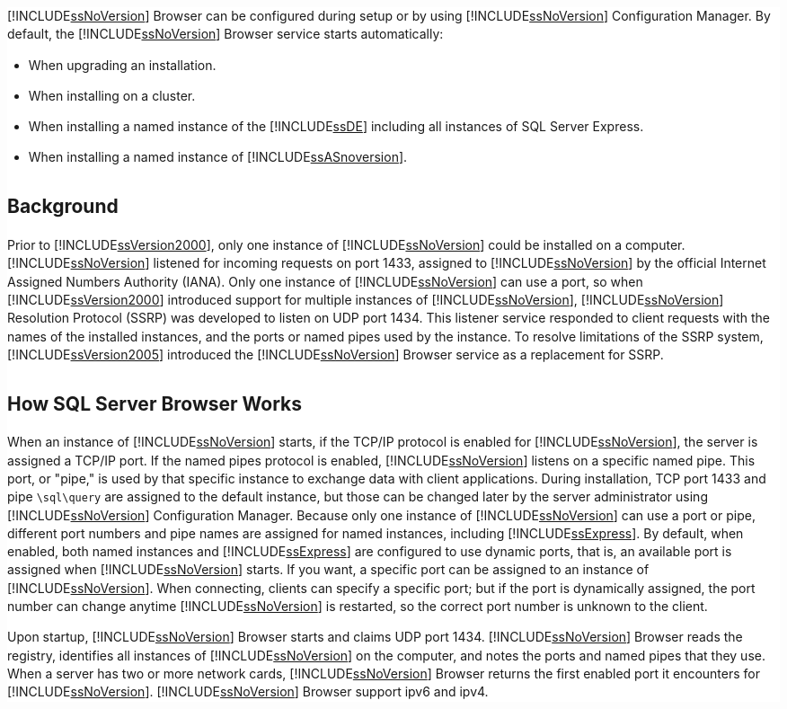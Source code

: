  [!INCLUDE[ssNoVersion](../../includes/ssnoversion-md.md)] Browser can be configured during setup or by using [!INCLUDE[ssNoVersion](../../includes/ssnoversion-md.md)] Configuration Manager. By default, the [!INCLUDE[ssNoVersion](../../includes/ssnoversion-md.md)] Browser service starts automatically:  
  
-   When upgrading an installation.  
  
-   When installing on a cluster.  
  
-   When installing a named instance of the [!INCLUDE[ssDE](../../includes/ssde-md.md)] including all instances of SQL Server Express.  
  
-   When installing a named instance of [!INCLUDE[ssASnoversion](../../includes/ssasnoversion-md.md)].  
  
## Background  
 Prior to [!INCLUDE[ssVersion2000](../../includes/ssversion2000-md.md)], only one instance of [!INCLUDE[ssNoVersion](../../includes/ssnoversion-md.md)] could be installed on a computer. [!INCLUDE[ssNoVersion](../../includes/ssnoversion-md.md)] listened for incoming requests on port 1433, assigned to [!INCLUDE[ssNoVersion](../../includes/ssnoversion-md.md)] by the official Internet Assigned Numbers Authority (IANA). Only one instance of [!INCLUDE[ssNoVersion](../../includes/ssnoversion-md.md)] can use a port, so when [!INCLUDE[ssVersion2000](../../includes/ssversion2000-md.md)] introduced support for multiple instances of [!INCLUDE[ssNoVersion](../../includes/ssnoversion-md.md)], [!INCLUDE[ssNoVersion](../../includes/ssnoversion-md.md)] Resolution Protocol (SSRP) was developed to listen on UDP port 1434. This listener service responded to client requests with the names of the installed instances, and the ports or named pipes used by the instance. To resolve limitations of the SSRP system, [!INCLUDE[ssVersion2005](../../includes/ssversion2005-md.md)] introduced the [!INCLUDE[ssNoVersion](../../includes/ssnoversion-md.md)] Browser service as a replacement for SSRP.  
  
## How SQL Server Browser Works  
 When an instance of [!INCLUDE[ssNoVersion](../../includes/ssnoversion-md.md)] starts, if the TCP/IP protocol is enabled for [!INCLUDE[ssNoVersion](../../includes/ssnoversion-md.md)], the server is assigned a TCP/IP port. If the named pipes protocol is enabled, [!INCLUDE[ssNoVersion](../../includes/ssnoversion-md.md)] listens on a specific named pipe. This port, or "pipe," is used by that specific instance to exchange data with client applications. During installation, TCP port 1433 and pipe `\sql\query` are assigned to the default instance, but those can be changed later by the server administrator using [!INCLUDE[ssNoVersion](../../includes/ssnoversion-md.md)] Configuration Manager. Because only one instance of [!INCLUDE[ssNoVersion](../../includes/ssnoversion-md.md)] can use a port or pipe, different port numbers and pipe names are assigned for named instances, including [!INCLUDE[ssExpress](../../includes/ssexpress-md.md)]. By default, when enabled, both named instances and [!INCLUDE[ssExpress](../../includes/ssexpress-md.md)] are configured to use dynamic ports, that is, an available port is assigned when [!INCLUDE[ssNoVersion](../../includes/ssnoversion-md.md)] starts. If you want, a specific port can be assigned to an instance of [!INCLUDE[ssNoVersion](../../includes/ssnoversion-md.md)]. When connecting, clients can specify a specific port; but if the port is dynamically assigned, the port number can change anytime [!INCLUDE[ssNoVersion](../../includes/ssnoversion-md.md)] is restarted, so the correct port number is unknown to the client.  
  
 Upon startup, [!INCLUDE[ssNoVersion](../../includes/ssnoversion-md.md)] Browser starts and claims UDP port 1434. [!INCLUDE[ssNoVersion](../../includes/ssnoversion-md.md)] Browser reads the registry, identifies all instances of [!INCLUDE[ssNoVersion](../../includes/ssnoversion-md.md)] on the computer, and notes the ports and named pipes that they use. When a server has two or more network cards, [!INCLUDE[ssNoVersion](../../includes/ssnoversion-md.md)] Browser returns the first enabled port it encounters for [!INCLUDE[ssNoVersion](../../includes/ssnoversion-md.md)]. [!INCLUDE[ssNoVersion](../../includes/ssnoversion-md.md)] Browser support ipv6 and ipv4.  
  